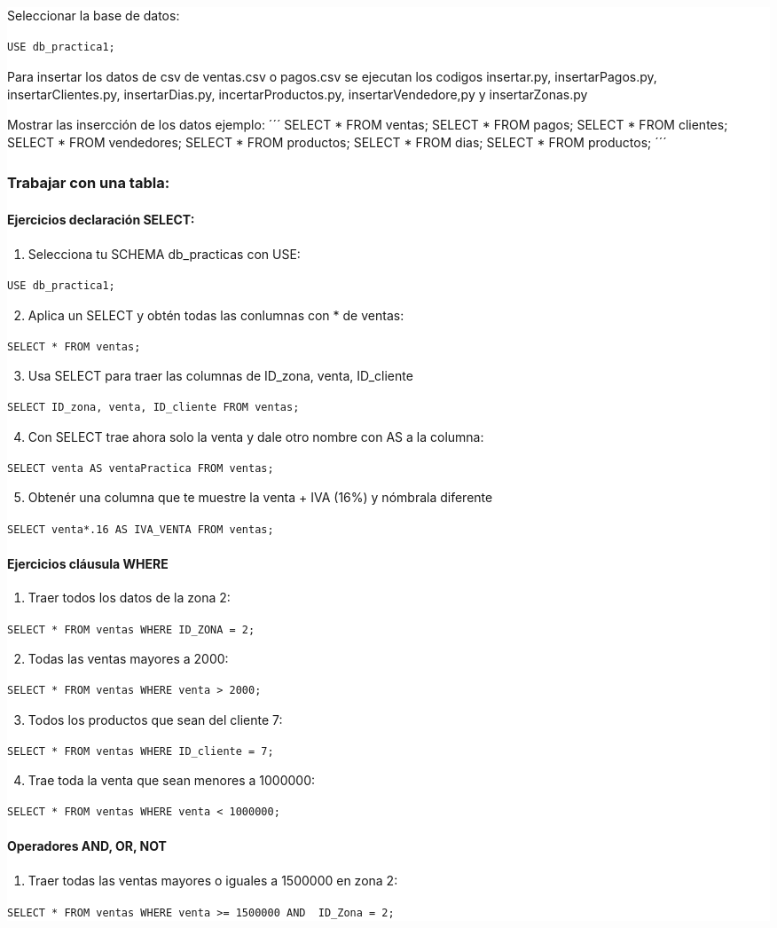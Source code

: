 Seleccionar la base de datos:
```
USE db_practica1;
```

Para insertar los datos de csv de ventas.csv o pagos.csv se ejecutan los codigos insertar.py, insertarPagos.py, insertarClientes.py, insertarDias.py, incertarProductos.py, insertarVendedore,py y insertarZonas.py

Mostrar las insercción de los datos ejemplo:
´´´
SELECT * FROM ventas; 
SELECT * FROM pagos;
SELECT * FROM clientes;
SELECT * FROM vendedores;
SELECT * FROM productos;
SELECT * FROM dias;
SELECT * FROM productos;
´´´
### Trabajar con una tabla:

#### Ejercicios declaración SELECT:
1.  Selecciona tu SCHEMA db_practicas con USE:
```
USE db_practica1;
```
2.  Aplica un SELECT y obtén todas las conlumnas con * de ventas:
```
SELECT * FROM ventas;
```
3.  Usa SELECT para traer las columnas de ID_zona, venta, ID_cliente
```
SELECT ID_zona, venta, ID_cliente FROM ventas;
``` 
4.  Con SELECT trae ahora solo la venta y dale otro nombre con AS a la columna:
```
SELECT venta AS ventaPractica FROM ventas;
```

5. Obtenér  una columna que te muestre la venta + IVA (16%) y nómbrala diferente
```
SELECT venta*.16 AS IVA_VENTA FROM ventas;
```

#### Ejercicios cláusula WHERE
1.  Traer todos los datos de la zona 2:
```
SELECT * FROM ventas WHERE ID_ZONA = 2;
```

2. Todas las ventas mayores a 2000:
```
SELECT * FROM ventas WHERE venta > 2000;
```
3.  Todos los productos que sean del cliente 7:
```
SELECT * FROM ventas WHERE ID_cliente = 7;
```
4.  Trae toda la venta que sean menores a 1000000:
```
SELECT * FROM ventas WHERE venta < 1000000;
```
#### Operadores AND, OR, NOT
1. Traer todas las ventas mayores o iguales a 1500000 en zona 2:
```
SELECT * FROM ventas WHERE venta >= 1500000 AND  ID_Zona = 2; 
```
